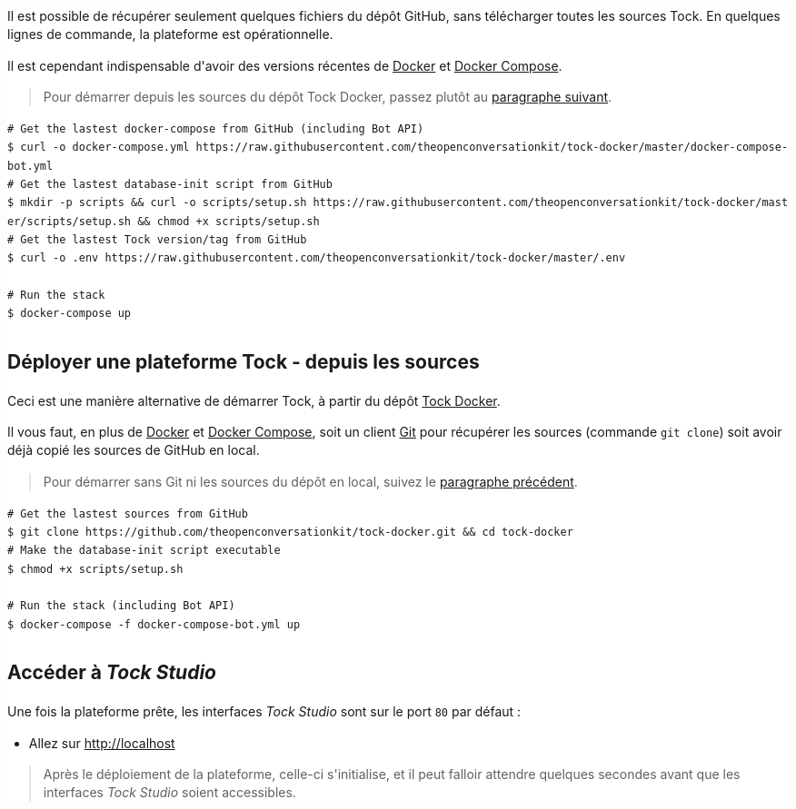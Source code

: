 Il est possible de récupérer seulement quelques fichiers du dépôt GitHub, sans télécharger toutes les sources Tock. 
 En quelques lignes de commande, la plateforme est opérationnelle.
 
 Il est cependant indispensable d'avoir des versions récentes de 
 [Docker](https://www.docker.com/) et [Docker Compose](https://docs.docker.com/compose/).
 
> Pour démarrer depuis les sources du dépôt Tock Docker, passez plutôt au 
[paragraphe suivant](#deployer-une-plateforme-tock-depuis-les-sources).

```shell
# Get the lastest docker-compose from GitHub (including Bot API)
$ curl -o docker-compose.yml https://raw.githubusercontent.com/theopenconversationkit/tock-docker/master/docker-compose-bot.yml
# Get the lastest database-init script from GitHub
$ mkdir -p scripts && curl -o scripts/setup.sh https://raw.githubusercontent.com/theopenconversationkit/tock-docker/master/scripts/setup.sh && chmod +x scripts/setup.sh
# Get the lastest Tock version/tag from GitHub
$ curl -o .env https://raw.githubusercontent.com/theopenconversationkit/tock-docker/master/.env

# Run the stack
$ docker-compose up
```


## Déployer une plateforme Tock - depuis les sources

Ceci est une manière alternative de démarrer Tock, à partir du dépôt 
 [Tock Docker](https://github.com/theopenconversationkit/tock-docker). 
 
Il vous faut, en plus de [Docker](https://www.docker.com/) et [Docker Compose](https://docs.docker.com/compose/), 
  soit un client [Git](https://git-scm.com/) pour récupérer les sources (commande `git clone`) soit avoir déjà copié 
  les sources de GitHub en local.
 
> Pour démarrer sans Git ni les sources du dépôt en local, suivez le 
[paragraphe précédent](#deployer-une-plateforme-tock-sans-les-sources).

```shell
# Get the lastest sources from GitHub
$ git clone https://github.com/theopenconversationkit/tock-docker.git && cd tock-docker
# Make the database-init script executable
$ chmod +x scripts/setup.sh

# Run the stack (including Bot API)
$ docker-compose -f docker-compose-bot.yml up
```
## Accéder à _Tock Studio_

Une fois la plateforme prête, les interfaces _Tock Studio_ sont sur le port `80` par défaut :
 
* Allez sur [http://localhost](http://localhost)

> Après le déploiement de la plateforme, celle-ci s'initialise, et il peut falloir attendre quelques secondes 
>avant que les interfaces _Tock Studio_ soient accessibles.
